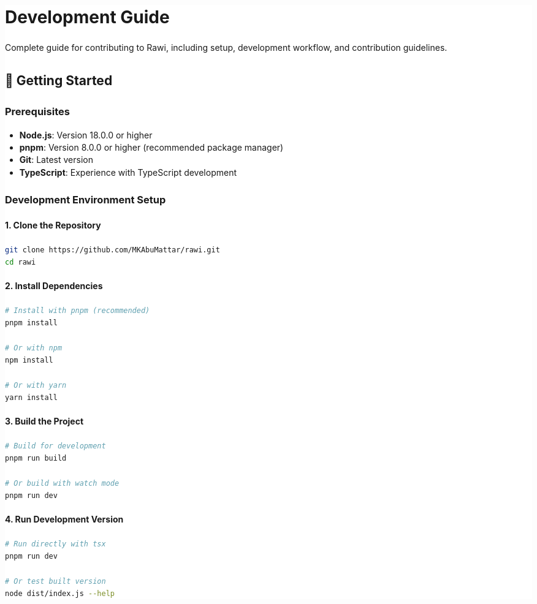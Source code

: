 # Development Guide

Complete guide for contributing to Rawi, including setup, development workflow, and contribution guidelines.

## 🚀 Getting Started

### Prerequisites

- **Node.js**: Version 18.0.0 or higher
- **pnpm**: Version 8.0.0 or higher (recommended package manager)
- **Git**: Latest version
- **TypeScript**: Experience with TypeScript development

### Development Environment Setup

#### 1. Clone the Repository

```bash
git clone https://github.com/MKAbuMattar/rawi.git
cd rawi
```

#### 2. Install Dependencies

```bash
# Install with pnpm (recommended)
pnpm install

# Or with npm
npm install

# Or with yarn
yarn install
```

#### 3. Build the Project

```bash
# Build for development
pnpm run build

# Or build with watch mode
pnpm run dev
```

#### 4. Run Development Version

```bash
# Run directly with tsx
pnpm run dev

# Or test built version
node dist/index.js --help
```
